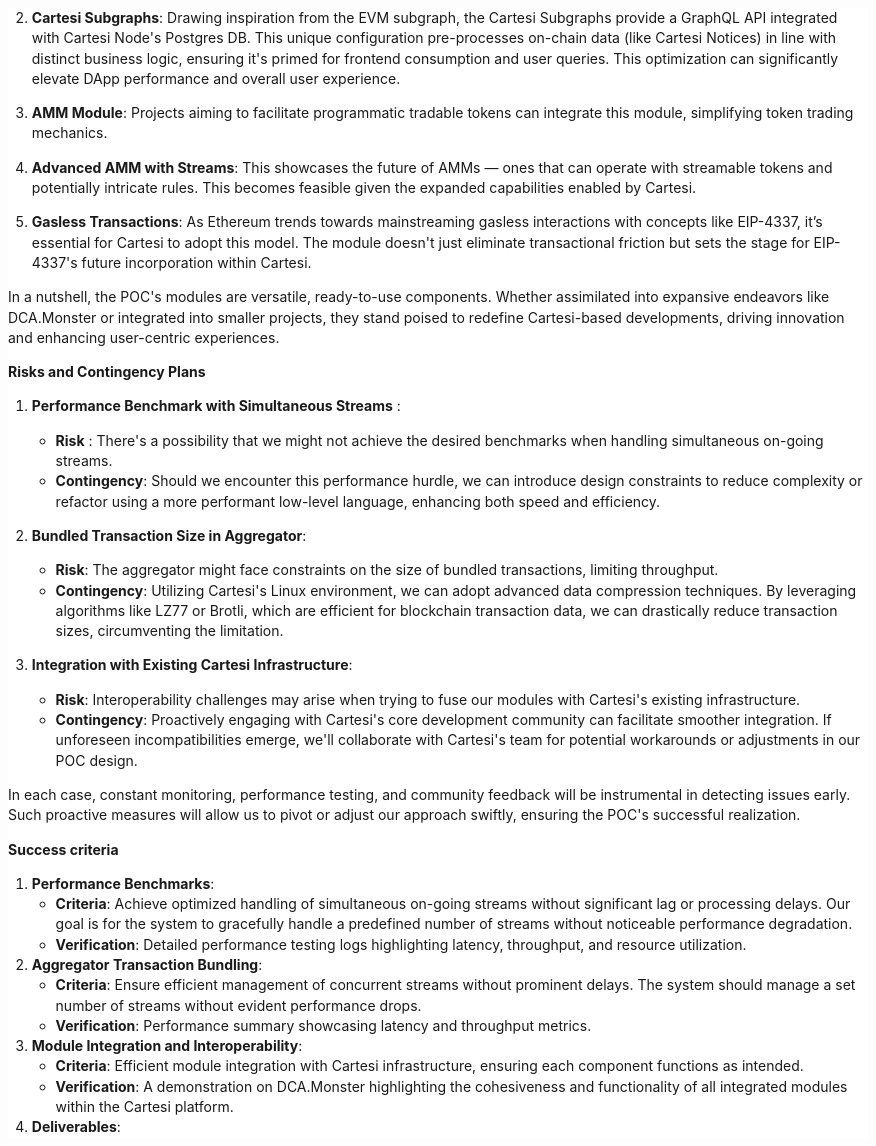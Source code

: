 2.  **Cartesi Subgraphs**: Drawing inspiration from the EVM subgraph, the Cartesi Subgraphs provide a GraphQL API integrated with Cartesi Node's Postgres DB. This unique configuration pre-processes on-chain data (like Cartesi Notices) in line with distinct business logic, ensuring it's primed for frontend consumption and user queries. This optimization can significantly elevate DApp performance and overall user experience.
    
3.  **AMM Module**: Projects aiming to facilitate programmatic tradable tokens can integrate this module, simplifying token trading mechanics.
    
4.  **Advanced AMM with Streams**: This showcases the future of AMMs — ones that can operate with streamable tokens and potentially intricate rules. This becomes feasible given the expanded capabilities enabled by Cartesi.
    
5.  **Gasless Transactions**: As Ethereum trends towards mainstreaming gasless interactions with concepts like EIP-4337, it’s essential for Cartesi to adopt this model. The module doesn't just eliminate transactional friction but sets the stage for EIP-4337's future incorporation within Cartesi.
    
In a nutshell, the POC's modules are versatile, ready-to-use components. Whether assimilated into expansive endeavors like DCA.Monster or integrated into smaller projects, they stand poised to redefine Cartesi-based developments, driving innovation and enhancing user-centric experiences.
  

**Risks and Contingency Plans**

 1.  **Performance Benchmark with Simultaneous Streams** :
		-   **Risk** : There's a possibility that we might not achieve the desired benchmarks when handling simultaneous on-going streams.
		-   **Contingency**: Should we encounter this performance hurdle, we can introduce design constraints to reduce complexity or refactor using a more performant low-level language, enhancing both speed and efficiency.

2.  **Bundled Transaction Size in Aggregator**:
    
    -   **Risk**: The aggregator might face constraints on the size of bundled transactions, limiting throughput.
    -   **Contingency**: Utilizing Cartesi's Linux environment, we can adopt advanced data compression techniques. By leveraging algorithms like LZ77 or Brotli, which are efficient for blockchain transaction data, we can drastically reduce transaction sizes, circumventing the limitation.
3.  **Integration with Existing Cartesi Infrastructure**:
    -   **Risk**: Interoperability challenges may arise when trying to fuse our modules with Cartesi's existing infrastructure.
    -   **Contingency**: Proactively engaging with Cartesi's core development community can facilitate smoother integration. If unforeseen incompatibilities emerge, we'll collaborate with Cartesi's team for potential workarounds or adjustments in our POC design.

In each case, constant monitoring, performance testing, and community feedback will be instrumental in detecting issues early. Such proactive measures will allow us to pivot or adjust our approach swiftly, ensuring the POC's successful realization.
  
**Success criteria**

1.  **Performance Benchmarks**:
    -   **Criteria**: Achieve optimized handling of simultaneous on-going streams without significant lag or processing delays. Our goal is for the system to gracefully handle a predefined number of streams without noticeable performance degradation.
    -   **Verification**: Detailed performance testing logs highlighting latency, throughput, and resource utilization.
2.  **Aggregator Transaction Bundling**:
	-   **Criteria**: Ensure efficient management of concurrent streams without prominent delays. The system should manage a set number of streams without evident performance drops.
	-   **Verification**: Performance summary showcasing latency and throughput metrics.
3.  **Module Integration and Interoperability**:
	-   **Criteria**: Efficient module integration with Cartesi infrastructure, ensuring each component functions as intended.
	-   **Verification**: A demonstration on DCA.Monster highlighting the cohesiveness and functionality of all integrated modules within the Cartesi platform.
4.  **Deliverables**:
    